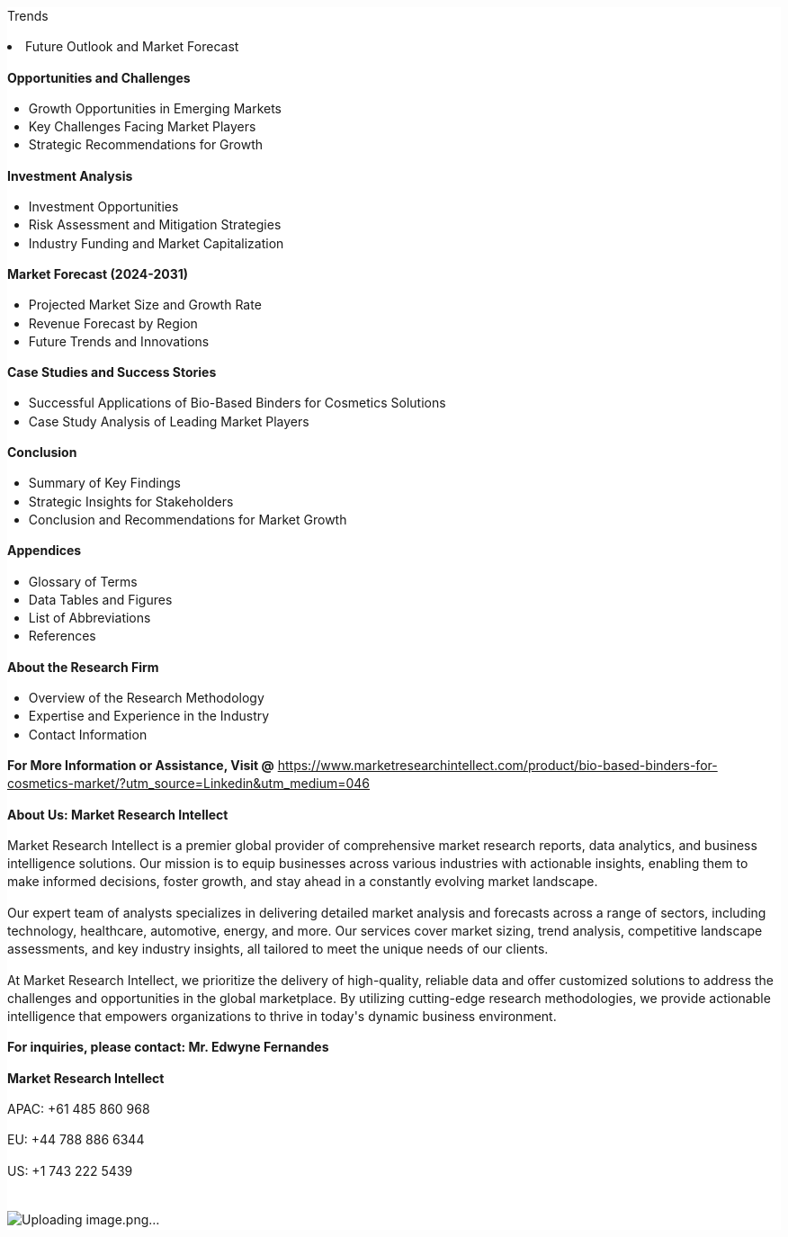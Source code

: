 Trends</li><li>Future Outlook and Market Forecast</li></ul><p><strong>Opportunities and Challenges</strong></p><ul><li>Growth Opportunities in Emerging Markets</li><li>Key Challenges Facing Market Players</li><li>Strategic Recommendations for Growth</li></ul><p><strong>Investment Analysis</strong></p><ul><li>Investment Opportunities</li><li>Risk Assessment and Mitigation Strategies</li><li>Industry Funding and Market Capitalization</li></ul><p><strong>Market Forecast (2024-2031)</strong></p><ul><li>Projected Market Size and Growth Rate</li><li>Revenue Forecast by Region</li><li>Future Trends and Innovations</li></ul><p><strong>Case Studies and Success Stories</strong></p><ul><li>Successful Applications of Bio-Based Binders for Cosmetics Solutions</li><li>Case Study Analysis of Leading Market Players</li></ul><p><strong>Conclusion</strong></p><ul><li>Summary of Key Findings</li><li>Strategic Insights for Stakeholders</li><li>Conclusion and Recommendations for Market Growth</li></ul><p><strong>Appendices</strong></p><ul><li>Glossary of Terms</li><li>Data Tables and Figures</li><li>List of Abbreviations</li><li>References</li></ul><p><strong>About the Research Firm</strong></p><ul><li>Overview of the Research Methodology</li><li>Expertise and Experience in the Industry</li><li>Contact Information</li></ul></div><div class="article-main__content" data-test-id="publishing-text-block"><p><span class="font-[700]"><strong>For More Information or Assistance, Visit @</strong>&nbsp;<a href="https://www.marketresearchintellect.com/product/bio-based-binders-for-cosmetics-market/?utm_source=Linkedin&utm_medium=046">https://www.marketresearchintellect.com/product/bio-based-binders-for-cosmetics-market/?utm_source=Linkedin&utm_medium=046</a></span></p><p><strong>About Us: Market Research Intellect</strong></p><p>Market Research Intellect is a premier global provider of comprehensive market research reports, data analytics, and business intelligence solutions. Our mission is to equip businesses across various industries with actionable insights, enabling them to make informed decisions, foster growth, and stay ahead in a constantly evolving market landscape.</p><p>Our expert team of analysts specializes in delivering detailed market analysis and forecasts across a range of sectors, including technology, healthcare, automotive, energy, and more. Our services cover market sizing, trend analysis, competitive landscape assessments, and key industry insights, all tailored to meet the unique needs of our clients.</p><p>At Market Research Intellect, we prioritize the delivery of high-quality, reliable data and offer customized solutions to address the challenges and opportunities in the global marketplace. By utilizing cutting-edge research methodologies, we provide actionable intelligence that empowers organizations to thrive in today's dynamic business environment.</p><p><strong>For inquiries, please contact: Mr. Edwyne Fernandes</strong></p><p><strong>Market Research Intellect</strong></p><p>APAC: +61 485 860 968</p><p>EU: +44 788 886 6344</p><p>US: +1 743 222 5439</p></div><div class="article-main__content" data-test-id="publishing-text-block">&nbsp;</div>
![Uploading image.png…]()
